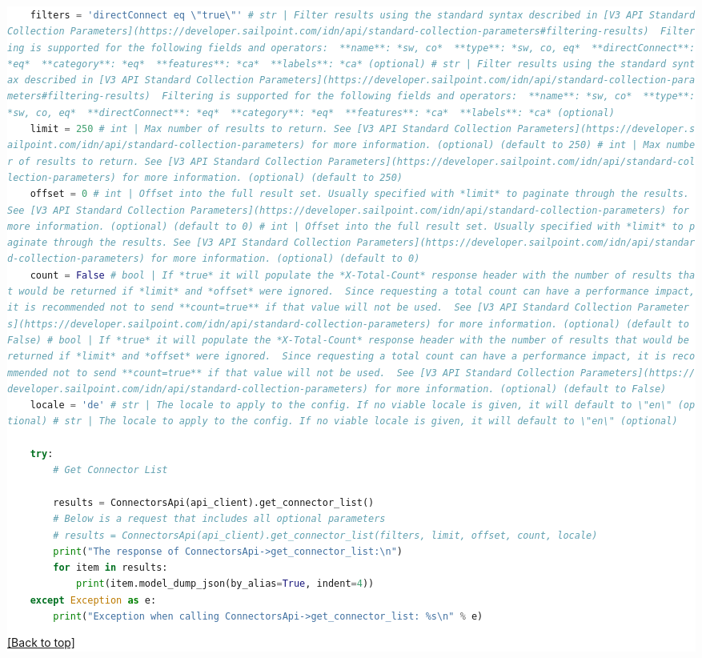 ```python
    filters = 'directConnect eq \"true\"' # str | Filter results using the standard syntax described in [V3 API Standard Collection Parameters](https://developer.sailpoint.com/idn/api/standard-collection-parameters#filtering-results)  Filtering is supported for the following fields and operators:  **name**: *sw, co*  **type**: *sw, co, eq*  **directConnect**: *eq*  **category**: *eq*  **features**: *ca*  **labels**: *ca* (optional) # str | Filter results using the standard syntax described in [V3 API Standard Collection Parameters](https://developer.sailpoint.com/idn/api/standard-collection-parameters#filtering-results)  Filtering is supported for the following fields and operators:  **name**: *sw, co*  **type**: *sw, co, eq*  **directConnect**: *eq*  **category**: *eq*  **features**: *ca*  **labels**: *ca* (optional)
    limit = 250 # int | Max number of results to return. See [V3 API Standard Collection Parameters](https://developer.sailpoint.com/idn/api/standard-collection-parameters) for more information. (optional) (default to 250) # int | Max number of results to return. See [V3 API Standard Collection Parameters](https://developer.sailpoint.com/idn/api/standard-collection-parameters) for more information. (optional) (default to 250)
    offset = 0 # int | Offset into the full result set. Usually specified with *limit* to paginate through the results. See [V3 API Standard Collection Parameters](https://developer.sailpoint.com/idn/api/standard-collection-parameters) for more information. (optional) (default to 0) # int | Offset into the full result set. Usually specified with *limit* to paginate through the results. See [V3 API Standard Collection Parameters](https://developer.sailpoint.com/idn/api/standard-collection-parameters) for more information. (optional) (default to 0)
    count = False # bool | If *true* it will populate the *X-Total-Count* response header with the number of results that would be returned if *limit* and *offset* were ignored.  Since requesting a total count can have a performance impact, it is recommended not to send **count=true** if that value will not be used.  See [V3 API Standard Collection Parameters](https://developer.sailpoint.com/idn/api/standard-collection-parameters) for more information. (optional) (default to False) # bool | If *true* it will populate the *X-Total-Count* response header with the number of results that would be returned if *limit* and *offset* were ignored.  Since requesting a total count can have a performance impact, it is recommended not to send **count=true** if that value will not be used.  See [V3 API Standard Collection Parameters](https://developer.sailpoint.com/idn/api/standard-collection-parameters) for more information. (optional) (default to False)
    locale = 'de' # str | The locale to apply to the config. If no viable locale is given, it will default to \"en\" (optional) # str | The locale to apply to the config. If no viable locale is given, it will default to \"en\" (optional)

    try:
        # Get Connector List
        
        results = ConnectorsApi(api_client).get_connector_list()
        # Below is a request that includes all optional parameters
        # results = ConnectorsApi(api_client).get_connector_list(filters, limit, offset, count, locale)
        print("The response of ConnectorsApi->get_connector_list:\n")
        for item in results:
            print(item.model_dump_json(by_alias=True, indent=4))
    except Exception as e:
        print("Exception when calling ConnectorsApi->get_connector_list: %s\n" % e)
```



[[Back to top]](#) 

